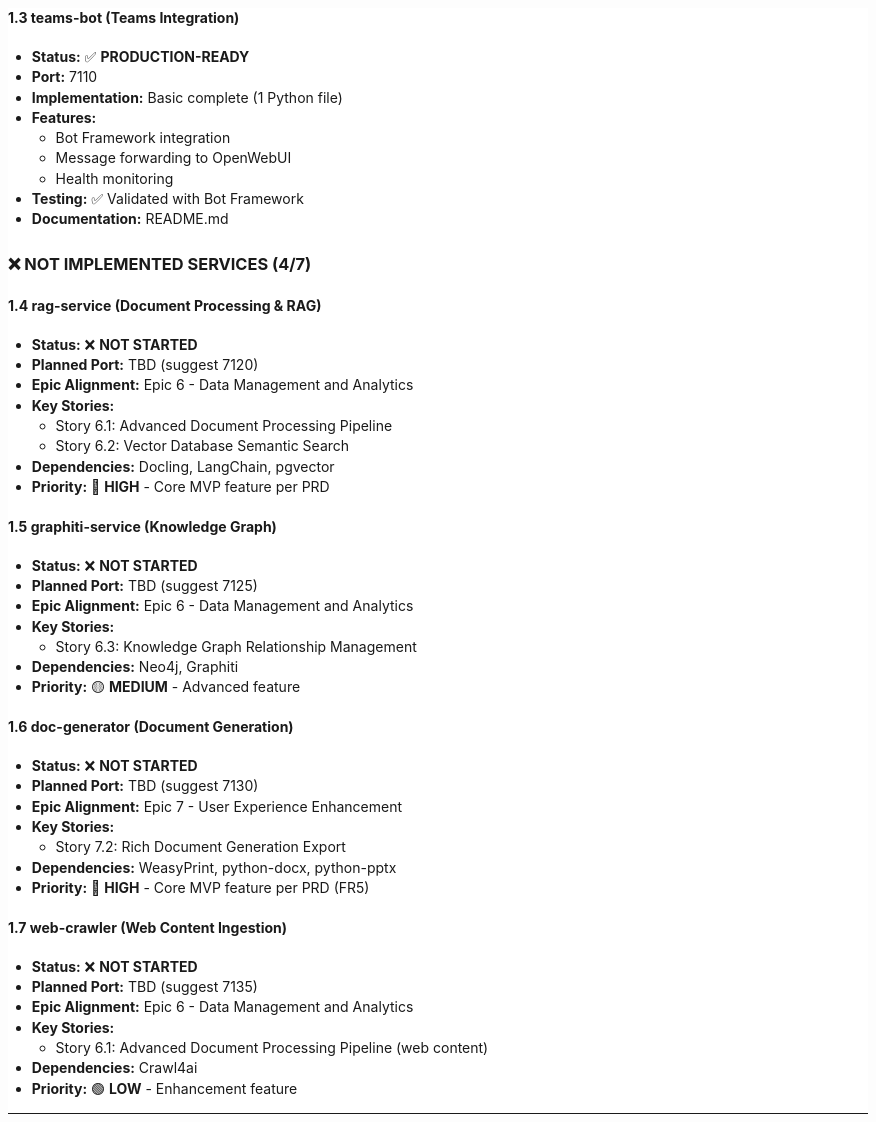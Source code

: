 #### 1.3 teams-bot (Teams Integration)
- **Status:** ✅ **PRODUCTION-READY**
- **Port:** 7110
- **Implementation:** Basic complete (1 Python file)
- **Features:**
  - Bot Framework integration
  - Message forwarding to OpenWebUI
  - Health monitoring
- **Testing:** ✅ Validated with Bot Framework
- **Documentation:** README.md

### ❌ NOT IMPLEMENTED SERVICES (4/7)

#### 1.4 rag-service (Document Processing & RAG)
- **Status:** ❌ **NOT STARTED**
- **Planned Port:** TBD (suggest 7120)
- **Epic Alignment:** Epic 6 - Data Management and Analytics
- **Key Stories:**
  - Story 6.1: Advanced Document Processing Pipeline
  - Story 6.2: Vector Database Semantic Search
- **Dependencies:** Docling, LangChain, pgvector
- **Priority:** 🔴 **HIGH** - Core MVP feature per PRD

#### 1.5 graphiti-service (Knowledge Graph)
- **Status:** ❌ **NOT STARTED**
- **Planned Port:** TBD (suggest 7125)
- **Epic Alignment:** Epic 6 - Data Management and Analytics
- **Key Stories:**
  - Story 6.3: Knowledge Graph Relationship Management
- **Dependencies:** Neo4j, Graphiti
- **Priority:** 🟡 **MEDIUM** - Advanced feature

#### 1.6 doc-generator (Document Generation)
- **Status:** ❌ **NOT STARTED**
- **Planned Port:** TBD (suggest 7130)
- **Epic Alignment:** Epic 7 - User Experience Enhancement
- **Key Stories:**
  - Story 7.2: Rich Document Generation Export
- **Dependencies:** WeasyPrint, python-docx, python-pptx
- **Priority:** 🔴 **HIGH** - Core MVP feature per PRD (FR5)

#### 1.7 web-crawler (Web Content Ingestion)
- **Status:** ❌ **NOT STARTED**
- **Planned Port:** TBD (suggest 7135)
- **Epic Alignment:** Epic 6 - Data Management and Analytics
- **Key Stories:**
  - Story 6.1: Advanced Document Processing Pipeline (web content)
- **Dependencies:** Crawl4ai
- **Priority:** 🟢 **LOW** - Enhancement feature

---
